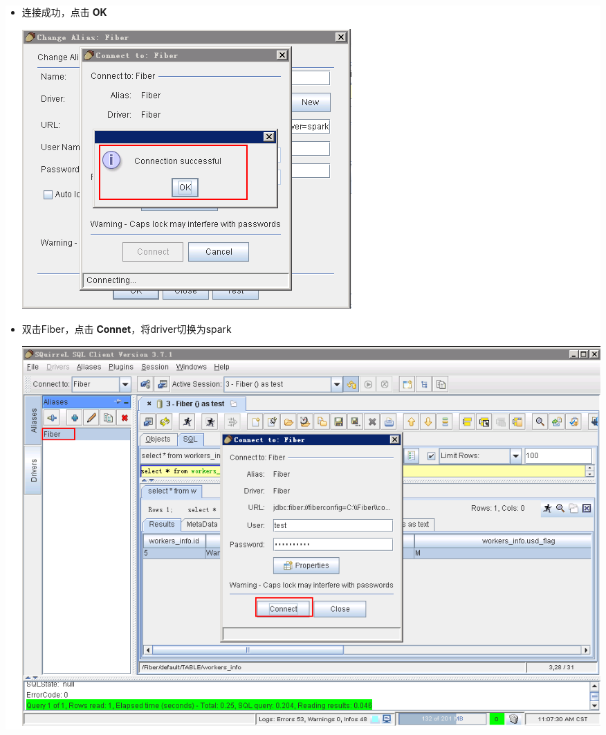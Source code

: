 * 连接成功，点击 **OK**

    ![](assets/Using_Squirrel_with_FusionInsight/image28.png)

* 双击Fiber，点击 **Connet**，将driver切换为spark

    ![](assets/Using_Squirrel_with_FusionInsight/image29.png)
